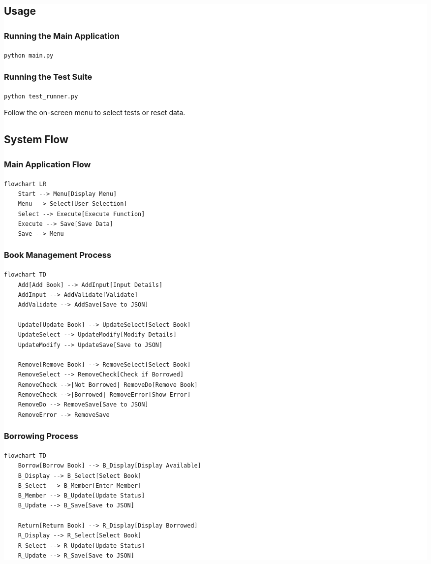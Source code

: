 ## Usage

### Running the Main Application

```bash
python main.py
```

### Running the Test Suite

```bash
python test_runner.py
```

Follow the on-screen menu to select tests or reset data.

## System Flow

### **Main Application Flow**
```mermaid
flowchart LR
    Start --> Menu[Display Menu]
    Menu --> Select[User Selection]
    Select --> Execute[Execute Function]
    Execute --> Save[Save Data]
    Save --> Menu
```

### **Book Management Process**
```mermaid
flowchart TD
    Add[Add Book] --> AddInput[Input Details]
    AddInput --> AddValidate[Validate]
    AddValidate --> AddSave[Save to JSON]

    Update[Update Book] --> UpdateSelect[Select Book]
    UpdateSelect --> UpdateModify[Modify Details]
    UpdateModify --> UpdateSave[Save to JSON]

    Remove[Remove Book] --> RemoveSelect[Select Book]
    RemoveSelect --> RemoveCheck[Check if Borrowed]
    RemoveCheck -->|Not Borrowed| RemoveDo[Remove Book]
    RemoveCheck -->|Borrowed| RemoveError[Show Error]
    RemoveDo --> RemoveSave[Save to JSON]
    RemoveError --> RemoveSave
```

### **Borrowing Process**
```mermaid
flowchart TD
    Borrow[Borrow Book] --> B_Display[Display Available]
    B_Display --> B_Select[Select Book]
    B_Select --> B_Member[Enter Member]
    B_Member --> B_Update[Update Status]
    B_Update --> B_Save[Save to JSON]

    Return[Return Book] --> R_Display[Display Borrowed]
    R_Display --> R_Select[Select Book]
    R_Select --> R_Update[Update Status]
    R_Update --> R_Save[Save to JSON]
```
